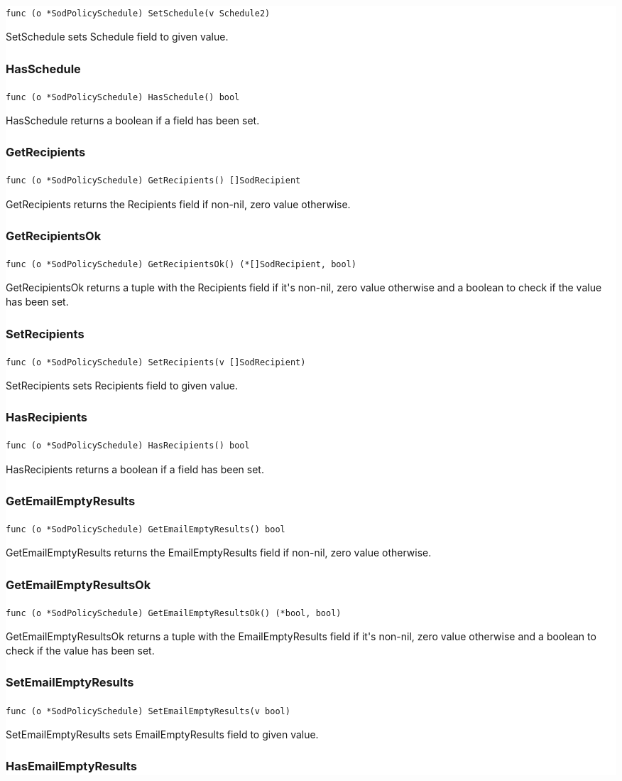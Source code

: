 `func (o *SodPolicySchedule) SetSchedule(v Schedule2)`

SetSchedule sets Schedule field to given value.

### HasSchedule

`func (o *SodPolicySchedule) HasSchedule() bool`

HasSchedule returns a boolean if a field has been set.

### GetRecipients

`func (o *SodPolicySchedule) GetRecipients() []SodRecipient`

GetRecipients returns the Recipients field if non-nil, zero value otherwise.

### GetRecipientsOk

`func (o *SodPolicySchedule) GetRecipientsOk() (*[]SodRecipient, bool)`

GetRecipientsOk returns a tuple with the Recipients field if it's non-nil, zero value otherwise
and a boolean to check if the value has been set.

### SetRecipients

`func (o *SodPolicySchedule) SetRecipients(v []SodRecipient)`

SetRecipients sets Recipients field to given value.

### HasRecipients

`func (o *SodPolicySchedule) HasRecipients() bool`

HasRecipients returns a boolean if a field has been set.

### GetEmailEmptyResults

`func (o *SodPolicySchedule) GetEmailEmptyResults() bool`

GetEmailEmptyResults returns the EmailEmptyResults field if non-nil, zero value otherwise.

### GetEmailEmptyResultsOk

`func (o *SodPolicySchedule) GetEmailEmptyResultsOk() (*bool, bool)`

GetEmailEmptyResultsOk returns a tuple with the EmailEmptyResults field if it's non-nil, zero value otherwise
and a boolean to check if the value has been set.

### SetEmailEmptyResults

`func (o *SodPolicySchedule) SetEmailEmptyResults(v bool)`

SetEmailEmptyResults sets EmailEmptyResults field to given value.

### HasEmailEmptyResults
